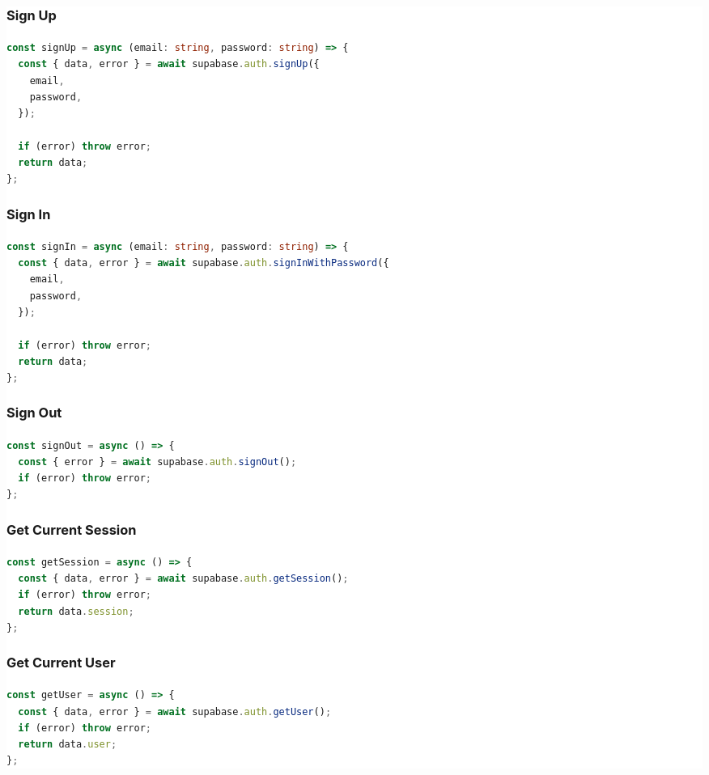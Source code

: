 ### Sign Up

```typescript
const signUp = async (email: string, password: string) => {
  const { data, error } = await supabase.auth.signUp({
    email,
    password,
  });
  
  if (error) throw error;
  return data;
};
```

### Sign In

```typescript
const signIn = async (email: string, password: string) => {
  const { data, error } = await supabase.auth.signInWithPassword({
    email,
    password,
  });
  
  if (error) throw error;
  return data;
};
```

### Sign Out

```typescript
const signOut = async () => {
  const { error } = await supabase.auth.signOut();
  if (error) throw error;
};
```

### Get Current Session

```typescript
const getSession = async () => {
  const { data, error } = await supabase.auth.getSession();
  if (error) throw error;
  return data.session;
};
```

### Get Current User

```typescript
const getUser = async () => {
  const { data, error } = await supabase.auth.getUser();
  if (error) throw error;
  return data.user;
};
```
